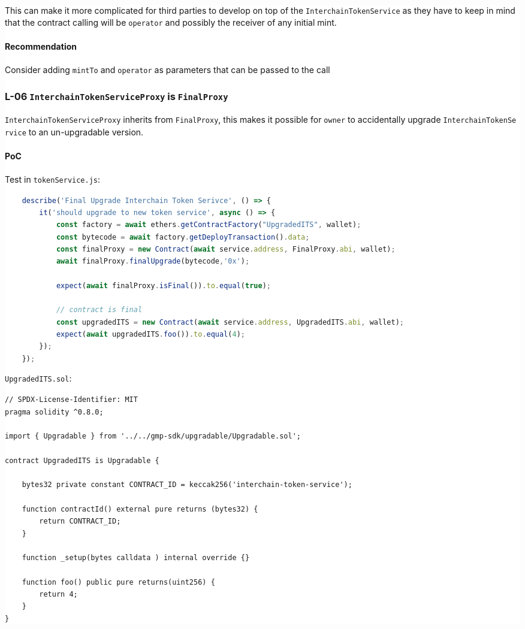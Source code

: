 This can make it more complicated for third parties to develop on top of the `InterchainTokenService` as they have to keep in mind that the contract calling will be `operator` and possibly the receiver of any initial mint.

#### Recommendation
Consider adding `mintTo` and `operator` as parameters that can be passed to the call

### L-06 `InterchainTokenServiceProxy` is `FinalProxy`

`InterchainTokenServiceProxy` inherits from `FinalProxy`, this makes it possible for `owner` to accidentally upgrade `InterchainTokenService` to an un-upgradable version.

#### PoC
Test in `tokenService.js`:
```javascript
    describe('Final Upgrade Interchain Token Serivce', () => {
        it('should upgrade to new token service', async () => {
            const factory = await ethers.getContractFactory("UpgradedITS", wallet);
            const bytecode = await factory.getDeployTransaction().data;
            const finalProxy = new Contract(await service.address, FinalProxy.abi, wallet);
            await finalProxy.finalUpgrade(bytecode,'0x');

            expect(await finalProxy.isFinal()).to.equal(true);

            // contract is final
            const upgradedITS = new Contract(await service.address, UpgradedITS.abi, wallet);
            expect(await upgradedITS.foo()).to.equal(4);
        });
    });
```

`UpgradedITS.sol`:
```solidity
// SPDX-License-Identifier: MIT
pragma solidity ^0.8.0;

import { Upgradable } from '../../gmp-sdk/upgradable/Upgradable.sol';

contract UpgradedITS is Upgradable {

    bytes32 private constant CONTRACT_ID = keccak256('interchain-token-service');

    function contractId() external pure returns (bytes32) {
        return CONTRACT_ID;
    }

    function _setup(bytes calldata ) internal override {}

    function foo() public pure returns(uint256) {
        return 4;
    }
}
```
